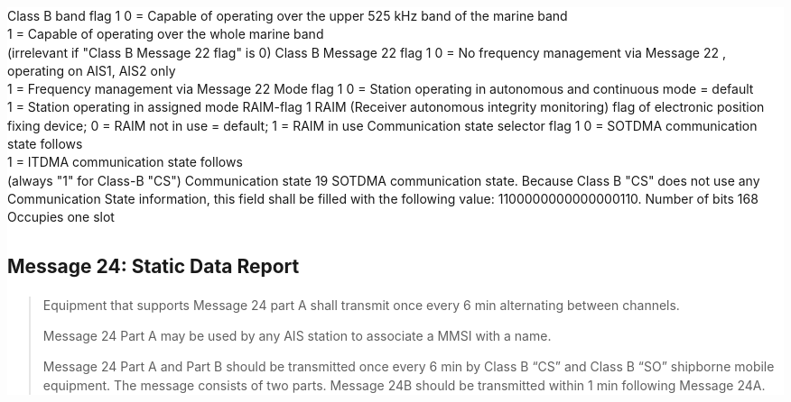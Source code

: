   <tr>
    <td>Class B band flag</td>
    <td>1</td>
    <td>0 = Capable of operating over the upper 525 kHz band of the marine band<br>1 = Capable of operating over the whole marine band<br>(irrelevant if "Class B Message 22 flag" is 0)</td>
  </tr>
  <tr>
    <td>Class B Message 22 flag</td>
    <td>1</td>
    <td>0 = No frequency management via Message 22 , operating on AIS1, AIS2 only<br>1 = Frequency management via Message 22</td>
  </tr>
  <tr>
    <td>Mode flag</td>
    <td>1</td>
    <td>0 = Station operating in autonomous and continuous mode = default<br>1 = Station operating in assigned mode</td>
  </tr>
  <tr>
    <td>RAIM-flag</td>
    <td>1</td>
    <td>RAIM (Receiver autonomous integrity monitoring) flag of electronic position fixing device; 0 = RAIM not in use = default; 1 = RAIM in use</td>
  </tr>
  <tr>
    <td>Communication state selector flag</td>
    <td>1</td>
    <td>0 = SOTDMA communication state follows<br>1 = ITDMA communication state follows<br>(always "1" for Class-B "CS")</td>
  </tr>
  <tr>
    <td>Communication state</td>
    <td>19</td>
    <td>SOTDMA communication state. Because Class B "CS" does not use any Communication State information, this field shall be filled with the following value: 1100000000000000110.</td>
  </tr>
  <tr>
    <td>Number of bits</td>
    <td>168</td>
    <td>Occupies one slot</td>
  </tr>
</tbody>
</table>

## Message 24: Static Data Report

> Equipment that supports Message 24 part A shall transmit once every 6 min alternating between channels.
>
> Message 24 Part A may be used by any AIS station to associate a MMSI with a name.
>
> Message 24 Part A and Part B should be transmitted once every 6 min by Class B “CS” and Class B “SO” shipborne mobile equipment. The message consists of two parts. Message 24B should be transmitted within 1 min following Message 24A.
